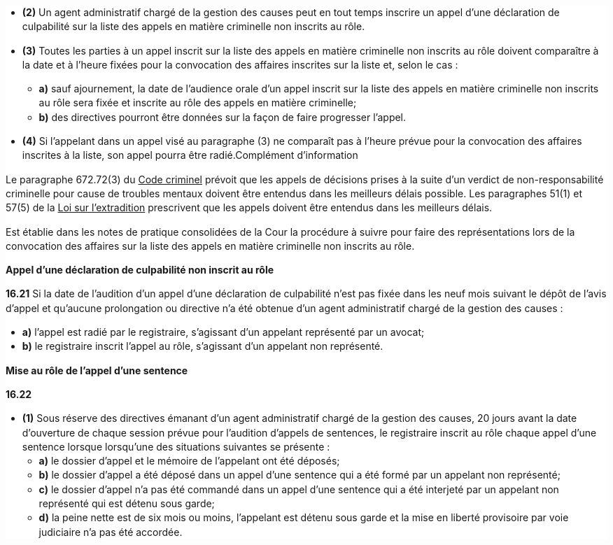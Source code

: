 - **(2)** Un agent administratif chargé de la gestion des causes peut en tout temps inscrire un appel d’une déclaration de culpabilité sur la liste des appels en matière criminelle non inscrits au rôle.

- **(3)** Toutes les parties à un appel inscrit sur la liste des appels en matière criminelle non inscrits au rôle doivent comparaître à la date et à l’heure fixées pour la convocation des affaires inscrites sur la liste et, selon le cas :
	- **a)** sauf ajournement, la date de l’audience orale d’un appel inscrit sur la liste des appels en matière criminelle non inscrits au rôle sera fixée et inscrite au rôle des appels en matière criminelle;
	- **b)** des directives pourront être données sur la façon de faire progresser l’appel.

- **(4)** Si l’appelant dans un appel visé au paragraphe (3) ne comparaît pas à l’heure prévue pour la convocation des affaires inscrites à la liste, son appel pourra être radié.Complément d’information

Le paragraphe 672.72(3) du [Code criminel](/fr/Lois/Lois%20révisées%20du%20Canada/C/C-46.md) prévoit que les appels de décisions prises à la suite d’un verdict de non-responsabilité criminelle pour cause de troubles mentaux doivent être entendus dans les meilleurs délais possible. Les paragraphes 51(1) et 57(5) de la [Loi sur l’extradition](/fr/Lois/Lois%20du%20Canada/1999/ch.%2018.md) prescrivent que les appels doivent être entendus dans les meilleurs délais.



Est établie dans les notes de pratique consolidées de la Cour la procédure à suivre pour faire des représentations lors de la convocation des affaires sur la liste des appels en matière criminelle non inscrits au rôle.








**Appel d’une déclaration de culpabilité non inscrit au rôle**

**16.21** Si la date de l’audition d’un appel d’une déclaration de culpabilité n’est pas fixée dans les neuf mois suivant le dépôt de l’avis d’appel et qu’aucune prolongation ou directive n’a été obtenue d’un agent administratif chargé de la gestion des causes :
- **a)** l’appel est radié par le registraire, s’agissant d’un appelant représenté par un avocat;
- **b)** le registraire inscrit l’appel au rôle, s’agissant d’un appelant non représenté.




**Mise au rôle de l’appel d’une sentence**

**16.22** 

- **(1)** Sous réserve des directives émanant d’un agent administratif chargé de la gestion des causes, 20 jours avant la date d’ouverture de chaque session prévue pour l’audition d’appels de sentences, le registraire inscrit au rôle chaque appel d’une sentence lorsque lorsqu’une des situations suivantes se présente :
	- **a)** le dossier d’appel et le mémoire de l’appelant ont été déposés;
	- **b)** le dossier d’appel a été déposé dans un appel d’une sentence qui a été formé par un appelant non représenté;
	- **c)** le dossier d’appel n’a pas été commandé dans un appel d’une sentence qui a été interjeté par un appelant non représenté qui est détenu sous garde;
	- **d)** la peine nette est de six mois ou moins, l’appelant est détenu sous garde et la mise en liberté provisoire par voie judiciaire n’a pas été accordée.
